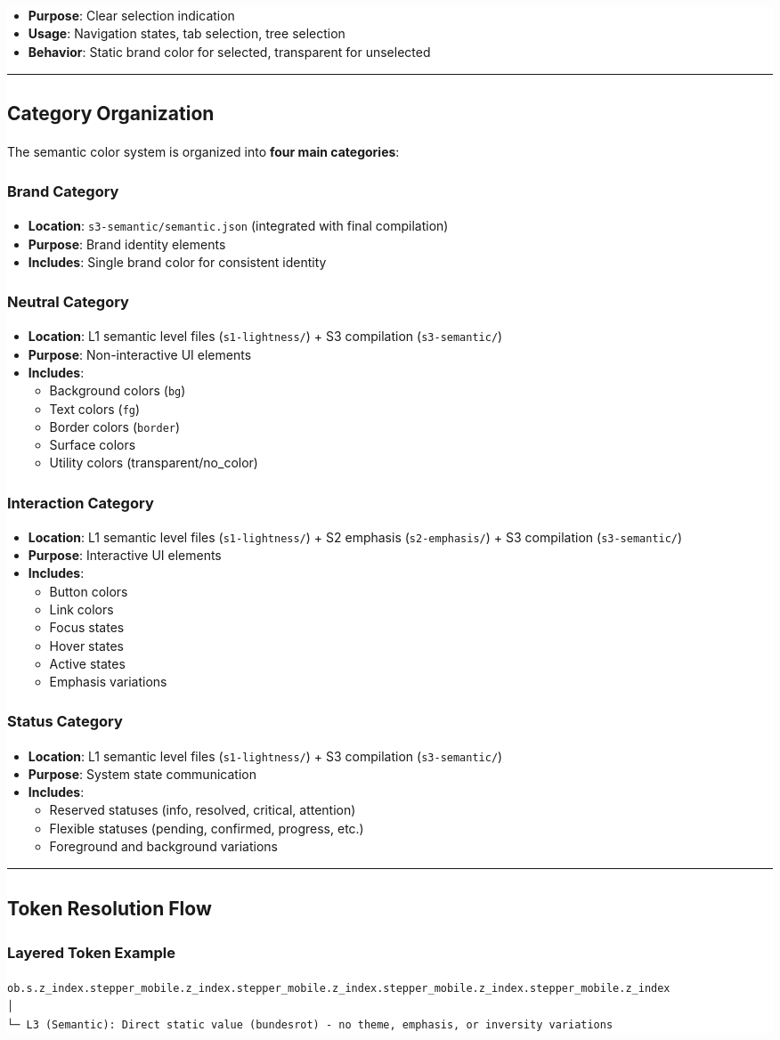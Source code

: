 - **Purpose**: Clear selection indication
- **Usage**: Navigation states, tab selection, tree selection
- **Behavior**: Static brand color for selected, transparent for unselected

---

## **Category Organization**

The semantic color system is organized into **four main categories**:

### **Brand Category**
- **Location**: `s3-semantic/semantic.json` (integrated with final compilation)
- **Purpose**: Brand identity elements
- **Includes**: Single brand color for consistent identity

### **Neutral Category**
- **Location**: L1 semantic level files (`s1-lightness/`) + S3 compilation (`s3-semantic/`)
- **Purpose**: Non-interactive UI elements
- **Includes**: 
  - Background colors (`bg`)
  - Text colors (`fg`)
  - Border colors (`border`)
  - Surface colors
  - Utility colors (transparent/no_color)

### **Interaction Category**
- **Location**: L1 semantic level files (`s1-lightness/`) + S2 emphasis (`s2-emphasis/`) + S3 compilation (`s3-semantic/`)
- **Purpose**: Interactive UI elements
- **Includes**:
  - Button colors
  - Link colors  
  - Focus states
  - Hover states
  - Active states
  - Emphasis variations

### **Status Category**
- **Location**: L1 semantic level files (`s1-lightness/`) + S3 compilation (`s3-semantic/`)
- **Purpose**: System state communication
- **Includes**:
  - Reserved statuses (info, resolved, critical, attention)
  - Flexible statuses (pending, confirmed, progress, etc.)
  - Foreground and background variations

---

## **Token Resolution Flow**

### **Layered Token Example**
```
ob.s.z_index.stepper_mobile.z_index.stepper_mobile.z_index.stepper_mobile.z_index.stepper_mobile.z_index
│
└─ L3 (Semantic): Direct static value (bundesrot) - no theme, emphasis, or inversity variations
```
